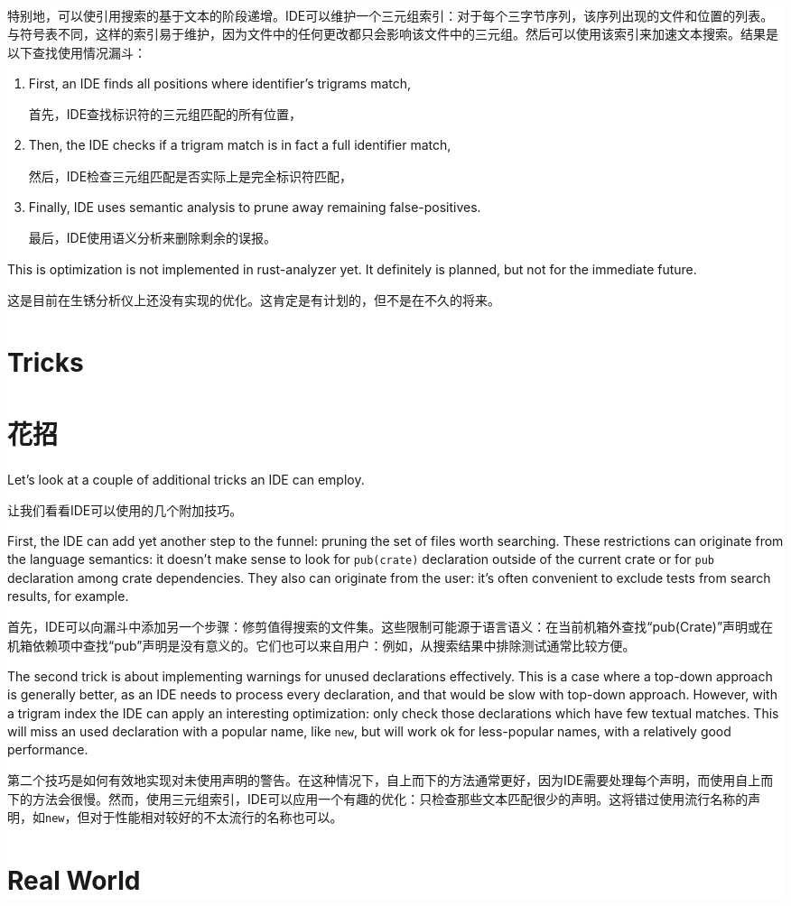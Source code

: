 特别地，可以使引用搜索的基于文本的阶段递增。IDE可以维护一个三元组索引：对于每个三字节序列，该序列出现的文件和位置的列表。与符号表不同，这样的索引易于维护，因为文件中的任何更改都只会影响该文件中的三元组。然后可以使用该索引来加速文本搜索。结果是以下查找使用情况漏斗：

1. First, an IDE finds all positions where identifier’s trigrams match,
   
   首先，IDE查找标识符的三元组匹配的所有位置，

1. Then, the IDE checks if a trigram match is in fact a full identifier
   match,
   
   然后，IDE检查三元组匹配是否实际上是完全标识符匹配，

1. Finally, IDE uses semantic analysis to prune away remaining
   false-positives.
   
   最后，IDE使用语义分析来删除剩余的误报。

This is optimization is not implemented in rust-analyzer yet. It
definitely is planned, but not for the immediate future.

这是目前在生锈分析仪上还没有实现的优化。这肯定是有计划的，但不是在不久的将来。

# Tricks

# 花招

Let’s look at a couple of additional tricks an IDE can employ.

让我们看看IDE可以使用的几个附加技巧。

First, the IDE can add yet another step to the funnel: pruning the set
of files worth searching. These restrictions can originate from the
language semantics: it doesn’t make sense to look for `pub(crate)`
declaration outside of the current crate or for `pub` declaration among
crate dependencies. They also can originate from the user: it’s often
convenient to exclude tests from search results, for example.

首先，IDE可以向漏斗中添加另一个步骤：修剪值得搜索的文件集。这些限制可能源于语言语义：在当前机箱外查找“pub(Crate)”声明或在机箱依赖项中查找“pub”声明是没有意义的。它们也可以来自用户：例如，从搜索结果中排除测试通常比较方便。

The second trick is about implementing warnings for unused declarations
effectively. This is a case where a top-down approach is generally
better, as an IDE needs to process every declaration, and that would be
slow with top-down approach. However, with a trigram index the IDE can
apply an interesting optimization: only check those declarations which
have few textual matches. This will miss an used declaration with a
popular name, like `new`, but will work ok for less-popular names, with
a relatively good performance.

第二个技巧是如何有效地实现对未使用声明的警告。在这种情况下，自上而下的方法通常更好，因为IDE需要处理每个声明，而使用自上而下的方法会很慢。然而，使用三元组索引，IDE可以应用一个有趣的优化：只检查那些文本匹配很少的声明。这将错过使用流行名称的声明，如`new`，但对于性能相对较好的不太流行的名称也可以。

# Real World
